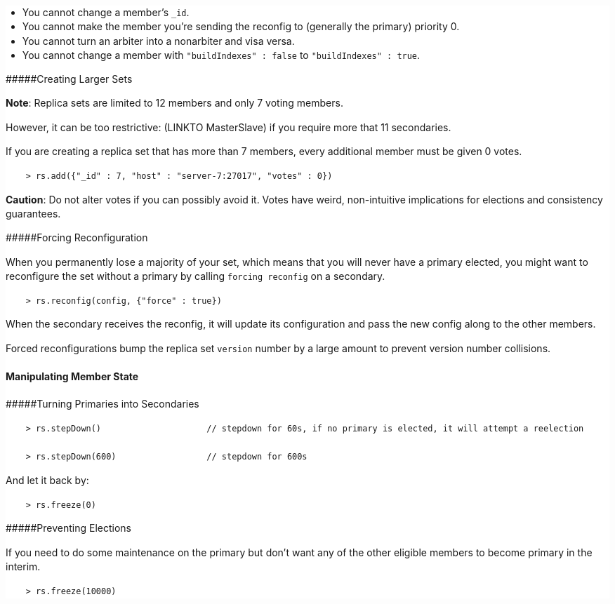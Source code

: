 * You cannot change a member’s `_id`.
* You cannot make the member you’re sending the reconfig to (generally the primary) priority 0.
* You cannot turn an arbiter into a nonarbiter and visa versa.
* You cannot change a member with `"buildIndexes" : false` to `"buildIndexes" : true`.

#####Creating Larger Sets

**Note**: Replica sets are limited to 12 members and only 7 voting members.

However, it can be too restrictive: (LINKTO MasterSlave) if you require more that 11 secondaries.

If you are creating a replica set that has more than 7 members, every additional member must be given 0 votes.
```
    > rs.add({"_id" : 7, "host" : "server-7:27017", "votes" : 0})
```

**Caution**: Do not alter votes if you can possibly avoid it. Votes have weird, non-intuitive implications for elections and consistency guarantees.

#####Forcing Reconfiguration

When you permanently lose a majority of your set, which means that you will never have a primary elected, you might want to reconfigure the set without a primary by calling `forcing reconfig` on a secondary.
```
    > rs.reconfig(config, {"force" : true})
```
When the secondary receives the reconfig, it will update its configuration and pass the new config along to the other members.

Forced reconfigurations bump the replica set `version` number by a large amount to prevent version number collisions.

#### Manipulating Member State 

#####Turning Primaries into Secondaries

```
    > rs.stepDown()                     // stepdown for 60s, if no primary is elected, it will attempt a reelection

    > rs.stepDown(600)                  // stepdown for 600s
```

And let it back by:

```
    > rs.freeze(0)
```

#####Preventing Elections

If you need to do some maintenance on the primary but don’t want any of the other eligible members to become primary in the interim.

```
    > rs.freeze(10000)
```

